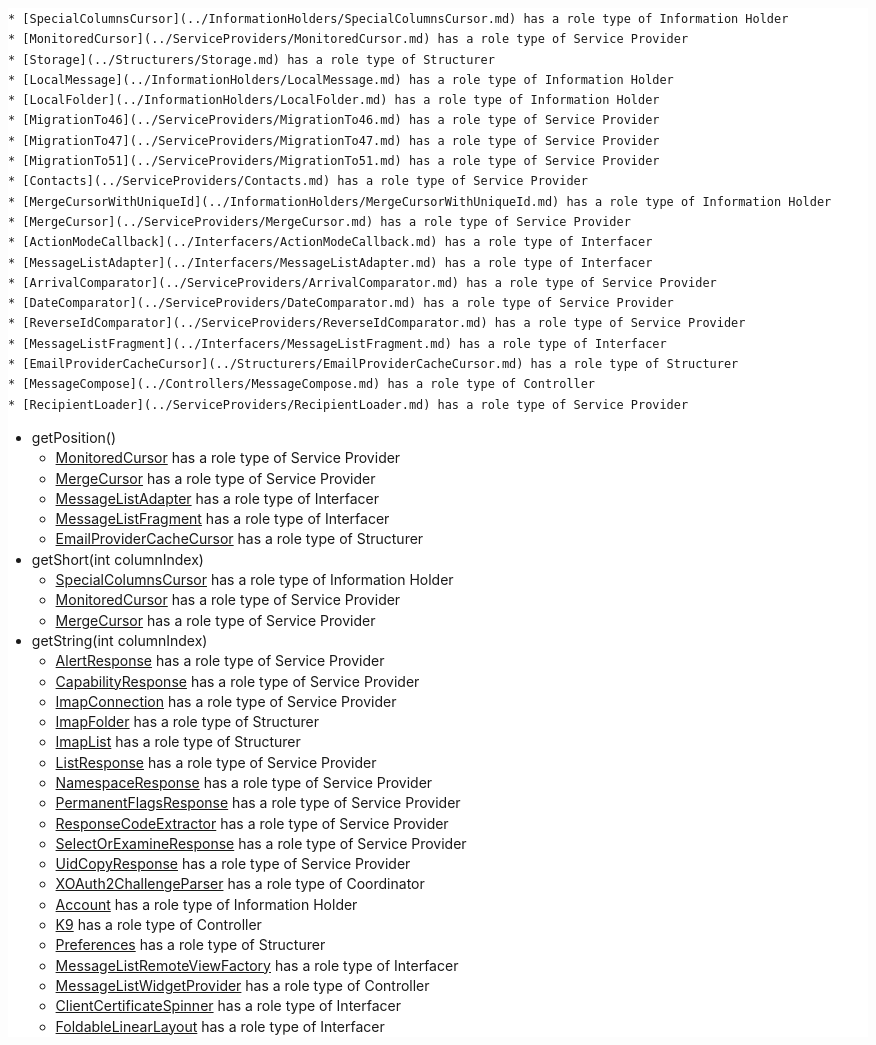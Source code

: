 	* [SpecialColumnsCursor](../InformationHolders/SpecialColumnsCursor.md) has a role type of Information Holder
	* [MonitoredCursor](../ServiceProviders/MonitoredCursor.md) has a role type of Service Provider
	* [Storage](../Structurers/Storage.md) has a role type of Structurer
	* [LocalMessage](../InformationHolders/LocalMessage.md) has a role type of Information Holder
	* [LocalFolder](../InformationHolders/LocalFolder.md) has a role type of Information Holder
	* [MigrationTo46](../ServiceProviders/MigrationTo46.md) has a role type of Service Provider
	* [MigrationTo47](../ServiceProviders/MigrationTo47.md) has a role type of Service Provider
	* [MigrationTo51](../ServiceProviders/MigrationTo51.md) has a role type of Service Provider
	* [Contacts](../ServiceProviders/Contacts.md) has a role type of Service Provider
	* [MergeCursorWithUniqueId](../InformationHolders/MergeCursorWithUniqueId.md) has a role type of Information Holder
	* [MergeCursor](../ServiceProviders/MergeCursor.md) has a role type of Service Provider
	* [ActionModeCallback](../Interfacers/ActionModeCallback.md) has a role type of Interfacer
	* [MessageListAdapter](../Interfacers/MessageListAdapter.md) has a role type of Interfacer
	* [ArrivalComparator](../ServiceProviders/ArrivalComparator.md) has a role type of Service Provider
	* [DateComparator](../ServiceProviders/DateComparator.md) has a role type of Service Provider
	* [ReverseIdComparator](../ServiceProviders/ReverseIdComparator.md) has a role type of Service Provider
	* [MessageListFragment](../Interfacers/MessageListFragment.md) has a role type of Interfacer
	* [EmailProviderCacheCursor](../Structurers/EmailProviderCacheCursor.md) has a role type of Structurer
	* [MessageCompose](../Controllers/MessageCompose.md) has a role type of Controller
	* [RecipientLoader](../ServiceProviders/RecipientLoader.md) has a role type of Service Provider
* getPosition()
	* [MonitoredCursor](../ServiceProviders/MonitoredCursor.md) has a role type of Service Provider
	* [MergeCursor](../ServiceProviders/MergeCursor.md) has a role type of Service Provider
	* [MessageListAdapter](../Interfacers/MessageListAdapter.md) has a role type of Interfacer
	* [MessageListFragment](../Interfacers/MessageListFragment.md) has a role type of Interfacer
	* [EmailProviderCacheCursor](../Structurers/EmailProviderCacheCursor.md) has a role type of Structurer
* getShort(int columnIndex)
	* [SpecialColumnsCursor](../InformationHolders/SpecialColumnsCursor.md) has a role type of Information Holder
	* [MonitoredCursor](../ServiceProviders/MonitoredCursor.md) has a role type of Service Provider
	* [MergeCursor](../ServiceProviders/MergeCursor.md) has a role type of Service Provider
* getString(int columnIndex)
	* [AlertResponse](../ServiceProviders/AlertResponse.md) has a role type of Service Provider
	* [CapabilityResponse](../ServiceProviders/CapabilityResponse.md) has a role type of Service Provider
	* [ImapConnection](../ServiceProviders/ImapConnection.md) has a role type of Service Provider
	* [ImapFolder](../Structurers/ImapFolder.md) has a role type of Structurer
	* [ImapList](../Structurers/ImapList.md) has a role type of Structurer
	* [ListResponse](../ServiceProviders/ListResponse.md) has a role type of Service Provider
	* [NamespaceResponse](../ServiceProviders/NamespaceResponse.md) has a role type of Service Provider
	* [PermanentFlagsResponse](../ServiceProviders/PermanentFlagsResponse.md) has a role type of Service Provider
	* [ResponseCodeExtractor](../ServiceProviders/ResponseCodeExtractor.md) has a role type of Service Provider
	* [SelectOrExamineResponse](../ServiceProviders/SelectOrExamineResponse.md) has a role type of Service Provider
	* [UidCopyResponse](../ServiceProviders/UidCopyResponse.md) has a role type of Service Provider
	* [XOAuth2ChallengeParser](../Coordinators/XOAuth2ChallengeParser.md) has a role type of Coordinator
	* [Account](../InformationHolders/Account.md) has a role type of Information Holder
	* [K9](../Controllers/K9.md) has a role type of Controller
	* [Preferences](../Structurers/Preferences.md) has a role type of Structurer
	* [MessageListRemoteViewFactory](../Interfacers/MessageListRemoteViewFactory.md) has a role type of Interfacer
	* [MessageListWidgetProvider](../Controllers/MessageListWidgetProvider.md) has a role type of Controller
	* [ClientCertificateSpinner](../Interfacers/ClientCertificateSpinner.md) has a role type of Interfacer
	* [FoldableLinearLayout](../Interfacers/FoldableLinearLayout.md) has a role type of Interfacer